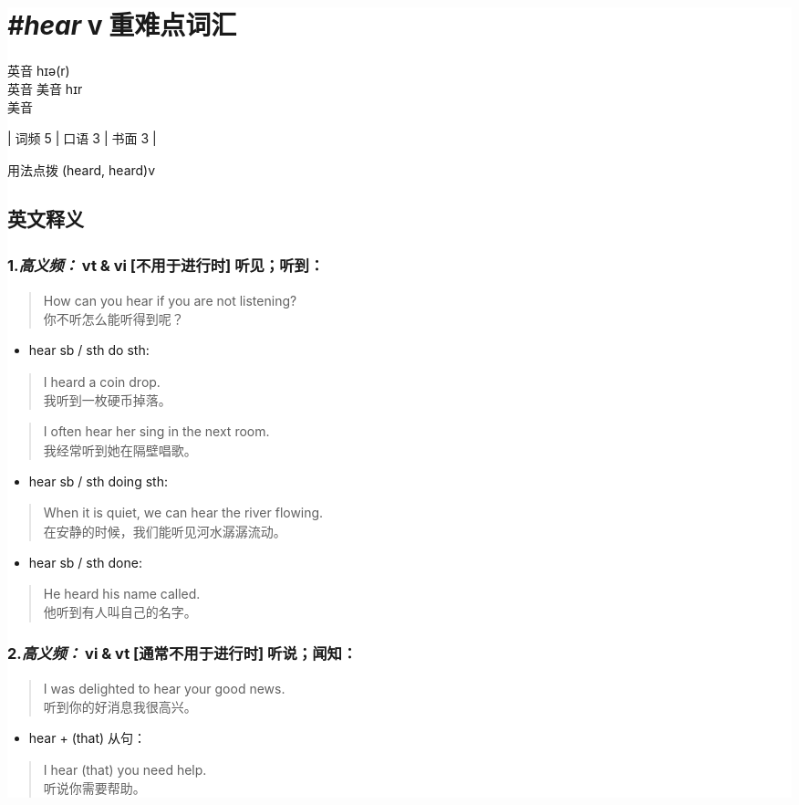 
# ***\#hear*** v  重难点词汇
英音 hɪə(r)  
英音
<audio src="./media/hear-B.aac"></audio>
美音 hɪr  
美音
<audio src="./media/hear.aac"></audio>


| 词频 5 | 口语 3 | 书面 3 |  

用法点拨  (heard, heard)v

英文释义
---
### 1.*高义频：* **vt & vi [不用于进行时] 听见；听到：**  

 > How can you hear if you are not listening?  
 > 你不听怎么能听得到呢？    
<audio src="./media/hear-1.aac"></audio>

- hear sb / sth do sth:

 > I heard a coin drop.  
 > 我听到一枚硬币掉落。    
<audio src="./media/hear-2.aac"></audio>

 > I often hear her sing in the next room.  
 > 我经常听到她在隔壁唱歌。    
<audio src="./media/hear-3.aac"></audio>

- hear sb / sth doing sth:

 > When it is quiet, we can hear the river flowing.  
 > 在安静的时候，我们能听见河水潺潺流动。    
<audio src="./media/hear-4.aac"></audio>

- hear sb / sth done:

 > He heard his name called.  
 > 他听到有人叫自己的名字。    
<audio src="./media/hear-5.aac"></audio>

### 2.*高义频：* **vi & vt [通常不用于进行时] 听说；闻知：**  

 > I was delighted to hear your good news.  
 > 听到你的好消息我很高兴。    
<audio src="./media/hear-6.aac"></audio>

- hear + (that) 从句：

 > I hear (that) you need help.  
 > 听说你需要帮助。    
<audio src="./media/hear-7.aac"></audio>
